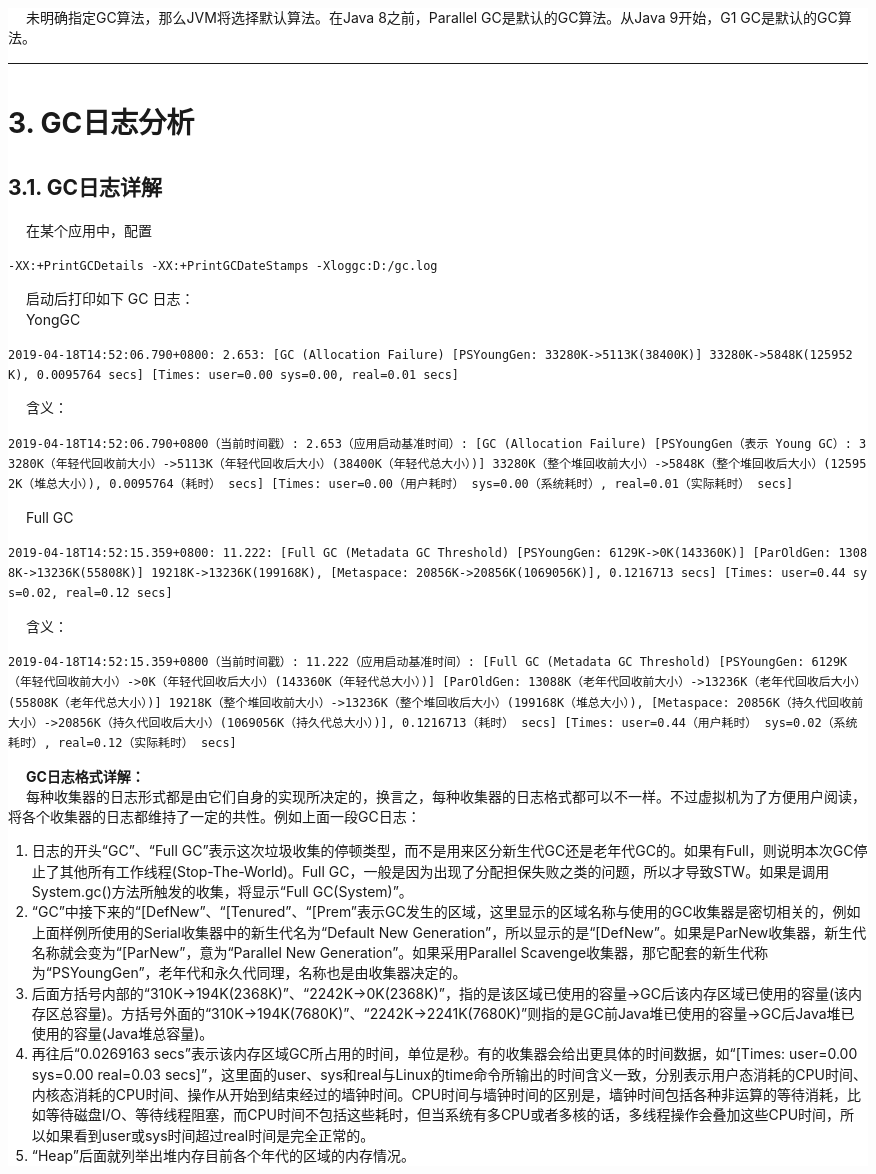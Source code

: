 &emsp; 未明确指定GC算法，那么JVM将选择默认算法。在Java 8之前，Parallel GC是默认的GC算法。从Java 9开始，G1 GC是默认的GC算法。  



----
# 3. GC日志分析  
## 3.1. GC日志详解  
&emsp; 在某个应用中，配置  

```
-XX:+PrintGCDetails -XX:+PrintGCDateStamps -Xloggc:D:/gc.log
```
&emsp; 启动后打印如下 GC 日志：  
&emsp; YongGC  

```
2019-04-18T14:52:06.790+0800: 2.653: [GC (Allocation Failure) [PSYoungGen: 33280K->5113K(38400K)] 33280K->5848K(125952K), 0.0095764 secs] [Times: user=0.00 sys=0.00, real=0.01 secs]
```
&emsp; 含义：  

```
2019-04-18T14:52:06.790+0800（当前时间戳）: 2.653（应用启动基准时间）: [GC (Allocation Failure) [PSYoungGen（表示 Young GC）: 33280K（年轻代回收前大小）->5113K（年轻代回收后大小）(38400K（年轻代总大小）)] 33280K（整个堆回收前大小）->5848K（整个堆回收后大小）(125952K（堆总大小）), 0.0095764（耗时） secs] [Times: user=0.00（用户耗时） sys=0.00（系统耗时）, real=0.01（实际耗时） secs]
```
&emsp; Full GC  

```
2019-04-18T14:52:15.359+0800: 11.222: [Full GC (Metadata GC Threshold) [PSYoungGen: 6129K->0K(143360K)] [ParOldGen: 13088K->13236K(55808K)] 19218K->13236K(199168K), [Metaspace: 20856K->20856K(1069056K)], 0.1216713 secs] [Times: user=0.44 sys=0.02, real=0.12 secs]
```
&emsp; 含义：  

```
2019-04-18T14:52:15.359+0800（当前时间戳）: 11.222（应用启动基准时间）: [Full GC (Metadata GC Threshold) [PSYoungGen: 6129K（年轻代回收前大小）->0K（年轻代回收后大小）(143360K（年轻代总大小）)] [ParOldGen: 13088K（老年代回收前大小）->13236K（老年代回收后大小）(55808K（老年代总大小）)] 19218K（整个堆回收前大小）->13236K（整个堆回收后大小）(199168K（堆总大小）), [Metaspace: 20856K（持久代回收前大小）->20856K（持久代回收后大小）(1069056K（持久代总大小）)], 0.1216713（耗时） secs] [Times: user=0.44（用户耗时） sys=0.02（系统耗时）, real=0.12（实际耗时） secs]
```
&emsp; **GC日志格式详解：**  
&emsp; 每种收集器的日志形式都是由它们自身的实现所决定的，换言之，每种收集器的日志格式都可以不一样。不过虚拟机为了方便用户阅读，将各个收集器的日志都维持了一定的共性。例如上面一段GC日志：  
1. 日志的开头“GC”、“Full GC”表示这次垃圾收集的停顿类型，而不是用来区分新生代GC还是老年代GC的。如果有Full，则说明本次GC停止了其他所有工作线程(Stop-The-World)。Full GC，一般是因为出现了分配担保失败之类的问题，所以才导致STW。如果是调用System.gc()方法所触发的收集，将显示“Full GC(System)”。  
2. “GC”中接下来的“[DefNew”、“[Tenured”、“[Prem”表示GC发生的区域，这里显示的区域名称与使用的GC收集器是密切相关的，例如上面样例所使用的Serial收集器中的新生代名为“Default New Generation”，所以显示的是“[DefNew”。如果是ParNew收集器，新生代名称就会变为“[ParNew”，意为“Parallel New Generation”。如果采用Parallel Scavenge收集器，那它配套的新生代称为“PSYoungGen”，老年代和永久代同理，名称也是由收集器决定的。  
3. 后面方括号内部的“310K->194K(2368K)”、“2242K->0K(2368K)”，指的是该区域已使用的容量->GC后该内存区域已使用的容量(该内存区总容量)。方括号外面的“310K->194K(7680K)”、“2242K->2241K(7680K)”则指的是GC前Java堆已使用的容量->GC后Java堆已使用的容量(Java堆总容量)。  
4. 再往后“0.0269163 secs”表示该内存区域GC所占用的时间，单位是秒。有的收集器会给出更具体的时间数据，如“[Times: user=0.00 sys=0.00 real=0.03 secs]”，这里面的user、sys和real与Linux的time命令所输出的时间含义一致，分别表示用户态消耗的CPU时间、内核态消耗的CPU时间、操作从开始到结束经过的墙钟时间。CPU时间与墙钟时间的区别是，墙钟时间包括各种非运算的等待消耗，比如等待磁盘I/O、等待线程阻塞，而CPU时间不包括这些耗时，但当系统有多CPU或者多核的话，多线程操作会叠加这些CPU时间，所以如果看到user或sys时间超过real时间是完全正常的。  
5. “Heap”后面就列举出堆内存目前各个年代的区域的内存情况。  

